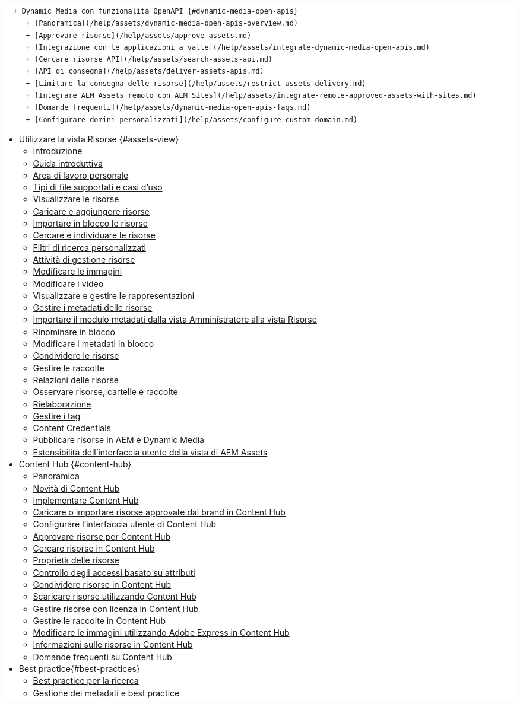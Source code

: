       + Dynamic Media con funzionalità OpenAPI {#dynamic-media-open-apis}
         + [Panoramica](/help/assets/dynamic-media-open-apis-overview.md)
         + [Approvare risorse](/help/assets/approve-assets.md)
         + [Integrazione con le applicazioni a valle](/help/assets/integrate-dynamic-media-open-apis.md)
         + [Cercare risorse API](/help/assets/search-assets-api.md)
         + [API di consegna](/help/assets/deliver-assets-apis.md)
         + [Limitare la consegna delle risorse](/help/assets/restrict-assets-delivery.md)
         + [Integrare AEM Assets remoto con AEM Sites](/help/assets/integrate-remote-approved-assets-with-sites.md)
         + [Domande frequenti](/help/assets/dynamic-media-open-apis-faqs.md)
         + [Configurare domini personalizzati](/help/assets/configure-custom-domain.md)
   + Utilizzare la vista Risorse {#assets-view}
      + [Introduzione](/help/assets/assets-view-introduction.md)
      + [Guida introduttiva](/help/assets/get-started-assets-view.md)
      + [Area di lavoro personale](/help/assets/my-workspace-assets-view.md)
      + [Tipi di file supportati e casi d’uso](/help/assets/supported-file-formats-assets-view.md)
      + [Visualizzare le risorse](/help/assets/navigate-assets-view.md)
      + [Caricare e aggiungere risorse](/help/assets/add-delete-assets-view.md)
      + [Importare in blocco le risorse](/help/assets/bulk-import-assets-view.md)
      + [Cercare e individuare le risorse](/help/assets/search-assets-view.md)
      + [Filtri di ricerca personalizzati](/help/assets/custom-search-filters.md)
      + [Attività di gestione risorse](/help/assets/manage-organize-assets-view.md)
      + [Modificare le immagini](/help/assets/edit-images-assets-view.md)
      + [Modificare i video](/help/assets/edit-videos-assets-view.md)
      + [Visualizzare e gestire le rappresentazioni](/help/assets/renditions.md)
      + [Gestire i metadati delle risorse](/help/assets/metadata-assets-view.md)
      + [Importare il modulo metadati dalla vista Amministratore alla vista Risorse](/help/assets/import-metadata-form-from-admin-view-to-assets-view.md)
      + [Rinominare in blocco](/help/assets/bulk-rename-assets-view.md)
      + [Modificare i metadati in blocco](/help/assets/bulk-metadata-edit.md)
      + [Condividere le risorse](/help/assets/share-links-for-assets-view.md)
      + [Gestire le raccolte](/help/assets/manage-collections-assets-view.md)
      + [Relazioni delle risorse](/help/assets/asset-relations-for-assets-view.md)
      + [Osservare risorse, cartelle e raccolte](/help/assets/manage-notifications-assets-view.md)
      + [Rielaborazione](/help/assets/reprocessing-assets-view.md)
      + [Gestire i tag](/help/assets/tagging-management-assets-view.md)
      + [Content Credentials](/help/assets/content-credentials.md)
      + [Pubblicare risorse in AEM e Dynamic Media](/help/assets/publish-assets-to-aem-and-dm.md)
      + [Estensibilità dell’interfaccia utente della vista di AEM Assets](/help/assets/aem-assets-view-ui-extensibility.md)
   + Content Hub {#content-hub}
      + [Panoramica](/help/assets/product-overview.md)
      + [Novità di Content Hub](/help/assets/whats-new.md)
      + [Implementare Content Hub](/help/assets/deploy-content-hub.md)
      + [Caricare o importare risorse approvate dal brand in Content Hub](/help/assets/upload-brand-approved-assets.md)
      + [Configurare l’interfaccia utente di Content Hub](/help/assets/configure-content-hub-ui-options.md)
      + [Approvare risorse per Content Hub](/help/assets/approve-assets-content-hub.md)
      + [Cercare risorse in Content Hub](/help/assets/search-assets-content-hub.md)
      + [Proprietà delle risorse](/help/assets/asset-properties-content-hub.md)
      + [Controllo degli accessi basato su attributi](/help/assets/attribute-based-access-control.md)
      + [Condividere risorse in Content Hub](/help/assets/share-assets-content-hub.md)
      + [Scaricare risorse utilizzando Content Hub](/help/assets/download-assets-content-hub.md)
      + [Gestire risorse con licenza in Content Hub](/help/assets/manage-licensed-assets-on-content-hub.md)
      + [Gestire le raccolte in Content Hub](/help/assets/collections-content-hub.md)
      + [Modificare le immagini utilizzando Adobe Express in Content Hub](/help/assets/edit-images-content-hub.md)
      + [Informazioni sulle risorse in Content Hub](/help/assets/insights-content-hub.md)
      + [Domande frequenti su Content Hub](/help/assets/frequently-asked-questions-content-hub.md)
   + Best practice{#best-practices}
      + [Best practice per la ricerca](/help/assets/search-best-practices.md)
      + [Gestione dei metadati e best practice](/help/assets/metadata-best-practices.md)